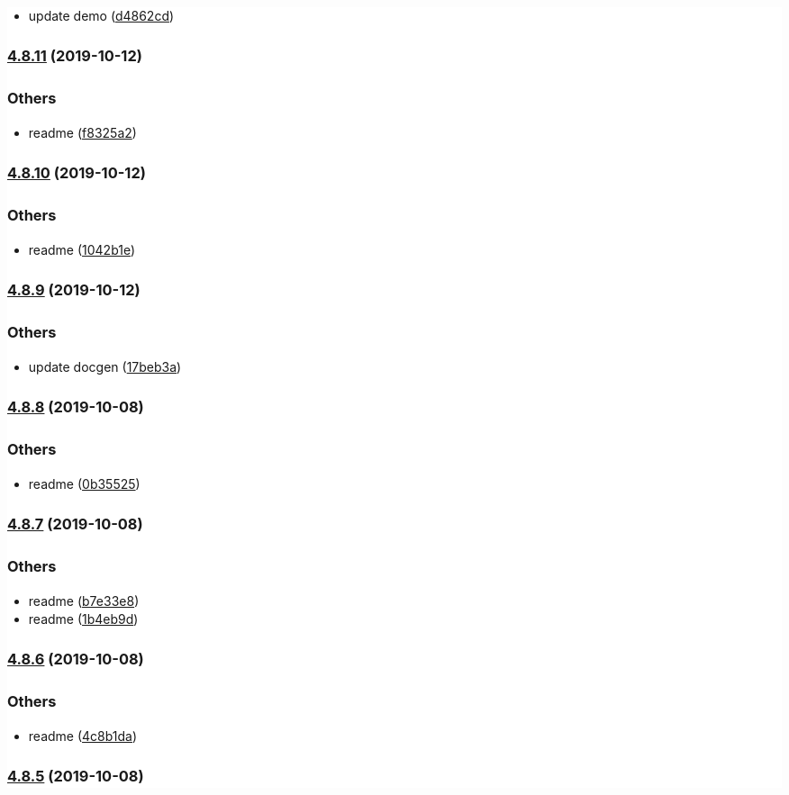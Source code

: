 * update demo ([d4862cd](https://github.com/pirix-gh/ts-toolbelt/commit/d4862cd))

### [4.8.11](https://github.com/pirix-gh/ts-toolbelt/compare/v4.8.10...v4.8.11) (2019-10-12)


### Others

* readme ([f8325a2](https://github.com/pirix-gh/ts-toolbelt/commit/f8325a2))

### [4.8.10](https://github.com/pirix-gh/ts-toolbelt/compare/v4.8.9...v4.8.10) (2019-10-12)


### Others

* readme ([1042b1e](https://github.com/pirix-gh/ts-toolbelt/commit/1042b1e))

### [4.8.9](https://github.com/pirix-gh/ts-toolbelt/compare/v4.8.8...v4.8.9) (2019-10-12)


### Others

* update docgen ([17beb3a](https://github.com/pirix-gh/ts-toolbelt/commit/17beb3a))

### [4.8.8](https://github.com/pirix-gh/ts-toolbelt/compare/v4.8.7...v4.8.8) (2019-10-08)


### Others

* readme ([0b35525](https://github.com/pirix-gh/ts-toolbelt/commit/0b35525))

### [4.8.7](https://github.com/pirix-gh/ts-toolbelt/compare/v4.8.6...v4.8.7) (2019-10-08)


### Others

* readme ([b7e33e8](https://github.com/pirix-gh/ts-toolbelt/commit/b7e33e8))
* readme ([1b4eb9d](https://github.com/pirix-gh/ts-toolbelt/commit/1b4eb9d))

### [4.8.6](https://github.com/pirix-gh/ts-toolbelt/compare/v4.8.5...v4.8.6) (2019-10-08)


### Others

* readme ([4c8b1da](https://github.com/pirix-gh/ts-toolbelt/commit/4c8b1da))

### [4.8.5](https://github.com/pirix-gh/ts-toolbelt/compare/v4.8.4...v4.8.5) (2019-10-08)
